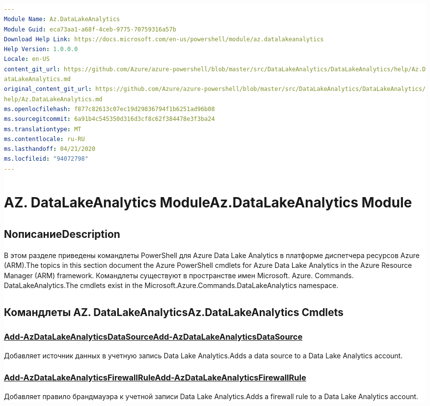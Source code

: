 ```yaml
---
Module Name: Az.DataLakeAnalytics
Module Guid: eca73aa1-a68f-4ceb-9775-70759316a57b
Download Help Link: https://docs.microsoft.com/en-us/powershell/module/az.datalakeanalytics
Help Version: 1.0.0.0
Locale: en-US
content_git_url: https://github.com/Azure/azure-powershell/blob/master/src/DataLakeAnalytics/DataLakeAnalytics/help/Az.DataLakeAnalytics.md
original_content_git_url: https://github.com/Azure/azure-powershell/blob/master/src/DataLakeAnalytics/DataLakeAnalytics/help/Az.DataLakeAnalytics.md
ms.openlocfilehash: f877c82613c07ec19d29836794f1b6251ad96b08
ms.sourcegitcommit: 6a91b4c545350d316d3cf8c62f384478e3f3ba24
ms.translationtype: MT
ms.contentlocale: ru-RU
ms.lasthandoff: 04/21/2020
ms.locfileid: "94072798"
---
```

# <span data-ttu-id="b4228-101">AZ. DataLakeAnalytics Module</span><span class="sxs-lookup"><span data-stu-id="b4228-101">Az.DataLakeAnalytics Module</span></span>
## <span data-ttu-id="b4228-102">Nописание</span><span class="sxs-lookup"><span data-stu-id="b4228-102">Description</span></span>
<span data-ttu-id="b4228-103">В этом разделе приведены командлеты PowerShell для Azure Data Lake Analytics в платформе диспетчера ресурсов Azure (ARM).</span><span class="sxs-lookup"><span data-stu-id="b4228-103">The topics in this section document the Azure PowerShell cmdlets for Azure Data Lake Analytics in the Azure Resource Manager (ARM) framework.</span></span> <span data-ttu-id="b4228-104">Командлеты существуют в пространстве имен Microsoft. Azure. Commands. DataLakeAnalytics.</span><span class="sxs-lookup"><span data-stu-id="b4228-104">The cmdlets exist in the Microsoft.Azure.Commands.DataLakeAnalytics namespace.</span></span>

## <span data-ttu-id="b4228-105">Командлеты AZ. DataLakeAnalytics</span><span class="sxs-lookup"><span data-stu-id="b4228-105">Az.DataLakeAnalytics Cmdlets</span></span>
### [<span data-ttu-id="b4228-106">Add-AzDataLakeAnalyticsDataSource</span><span class="sxs-lookup"><span data-stu-id="b4228-106">Add-AzDataLakeAnalyticsDataSource</span></span>](Add-AzDataLakeAnalyticsDataSource.md)
<span data-ttu-id="b4228-107">Добавляет источник данных в учетную запись Data Lake Analytics.</span><span class="sxs-lookup"><span data-stu-id="b4228-107">Adds a data source to a Data Lake Analytics account.</span></span>

### [<span data-ttu-id="b4228-108">Add-AzDataLakeAnalyticsFirewallRule</span><span class="sxs-lookup"><span data-stu-id="b4228-108">Add-AzDataLakeAnalyticsFirewallRule</span></span>](Add-AzDataLakeAnalyticsFirewallRule.md)
<span data-ttu-id="b4228-109">Добавляет правило брандмауэра к учетной записи Data Lake Analytics.</span><span class="sxs-lookup"><span data-stu-id="b4228-109">Adds a firewall rule to a Data Lake Analytics account.</span></span>
